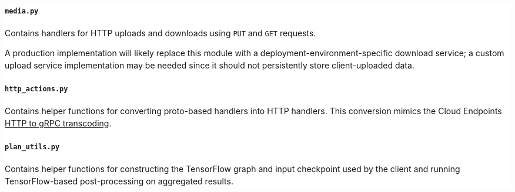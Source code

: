 #### `media.py`

Contains handlers for HTTP uploads and downloads using `PUT` and `GET` requests.

A production implementation will likely replace this module with a
deployment-environment-specific download service; a custom upload service
implementation may be needed since it should not persistently store
client-uploaded data.

#### `http_actions.py`

Contains helper functions for converting proto-based handlers into HTTP
handlers. This conversion mimics the Cloud Endpoints
[HTTP to gRPC transcoding](https://cloud.google.com/endpoints/docs/grpc/transcoding).

#### `plan_utils.py`

Contains helper functions for constructing the TensorFlow graph and input
checkpoint used by the client and running TensorFlow-based post-processing on
aggregated results.
